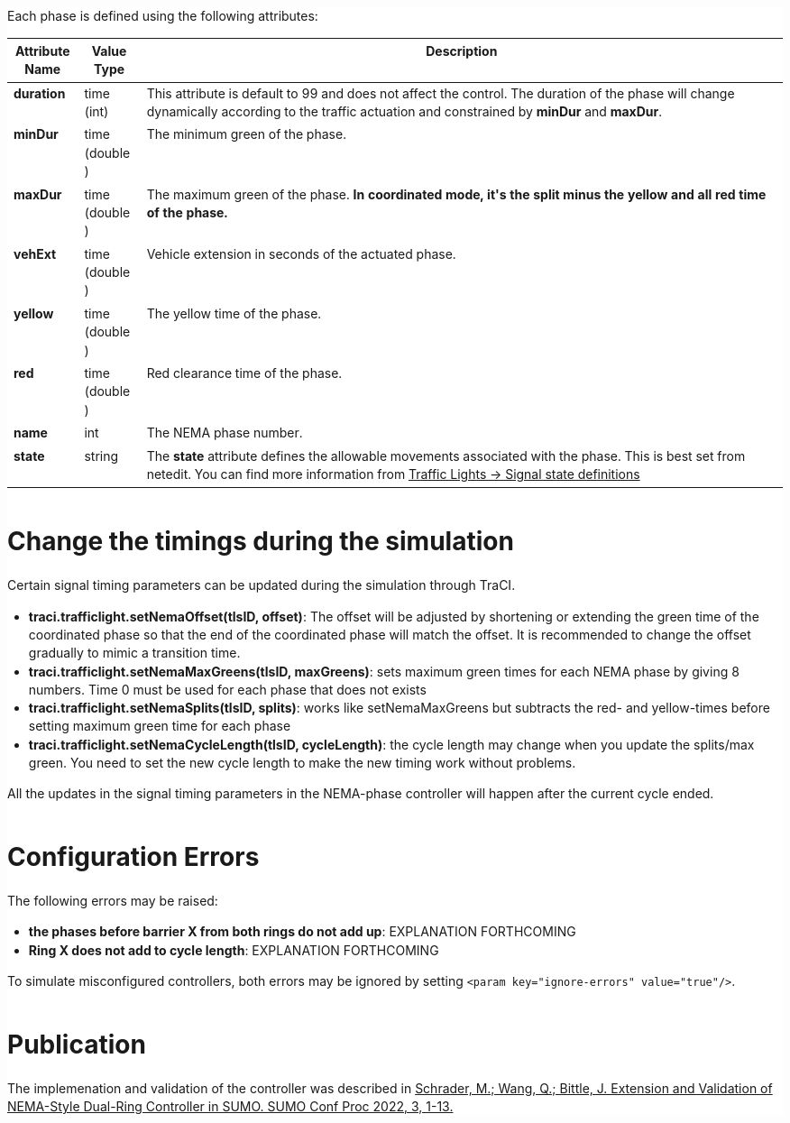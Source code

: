 Each phase is defined using the following attributes:

| Attribute Name | Value Type            | Description                |
| -------------- | --------------------- | -------------------------- |
| **duration**   | time (int)            | This attribute is default to 99 and does not affect the control. The duration of the phase will change dynamically according to the traffic actuation and constrained by **minDur** and **maxDur**.             |
| **minDur**         | time (double)            | The minimum green of the phase.                                                              |
| **maxDur**         | time (double)            | The maximum green of the phase. **In coordinated mode, it's the split minus the yellow and all red time of the phase.**|
| **vehExt**         | time (double)            | Vehicle extension in seconds of the actuated phase. |
| **yellow**         | time (double)            | The yellow time of the phase. |
| **red**         | time (double)            | Red clearance time of the phase. |
| **name**           | int                | The NEMA phase number.|
| **state**           | string                | The **state** attribute defines the allowable movements associated with the phase. This is best set from netedit. You can find more information from [Traffic Lights -> Signal state definitions](./Traffic_Lights.md#signal_state_definitions)|


# Change the timings during the simulation
Certain signal timing parameters can be updated during the simulation through TraCI.

- **traci.trafficlight.setNemaOffset(tlsID, offset)**: The offset will be adjusted by shortening or extending the green time of the coordinated phase so that the end of the coordinated phase will match the offset. It is recommended to change the offset gradually to mimic a transition time.
- **traci.trafficlight.setNemaMaxGreens(tlsID, maxGreens)**: sets maximum green times for each NEMA phase by giving 8 numbers. Time 0 must be used for each phase that does not exists
- **traci.trafficlight.setNemaSplits(tlsID, splits)**: works like setNemaMaxGreens but subtracts the red- and yellow-times before setting maximum green time for each phase
- **traci.trafficlight.setNemaCycleLength(tlsID, cycleLength)**: the cycle length may change when you update the splits/max green. You need to set the new cycle length to make the new timing work without problems.

All the updates in the signal timing parameters in the NEMA-phase controller will happen after the current cycle ended.

# Configuration Errors

The following errors may be raised:

- **the phases before barrier X from both rings do not add up**: EXPLANATION FORTHCOMING
- **Ring X does not add to cycle length**: EXPLANATION FORTHCOMING

To simulate misconfigured controllers, both errors may be ignored by setting `<param key="ignore-errors" value="true"/>`.

# Publication

The implemenation and validation of the controller was described in [Schrader, M.; Wang, Q.; Bittle, J. Extension and Validation of NEMA-Style Dual-Ring Controller in SUMO. SUMO Conf Proc 2022, 3, 1-13.](https://www.tib-op.org/ojs/index.php/scp/article/view/115)
